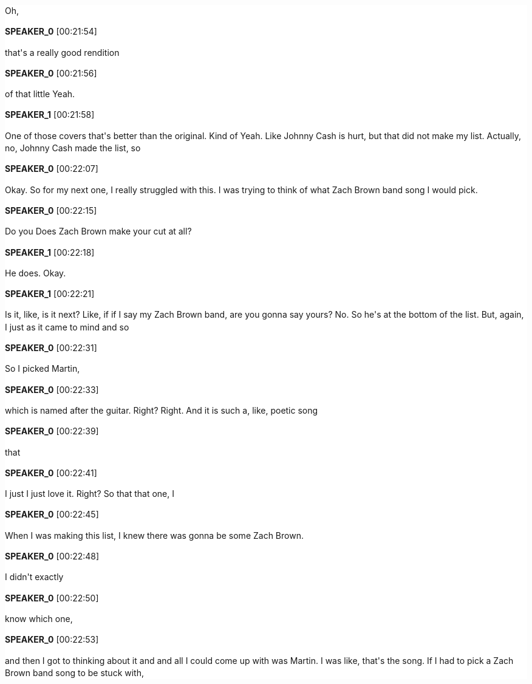 Oh,

**SPEAKER_0** [00:21:54]

that's a really good rendition

**SPEAKER_0** [00:21:56]

of that little Yeah.

**SPEAKER_1** [00:21:58]

One of those covers that's better than the original. Kind of Yeah. Like Johnny Cash is hurt, but that did not make my list. Actually, no, Johnny Cash made the list, so

**SPEAKER_0** [00:22:07]

Okay. So for my next one, I really struggled with this. I was trying to think of what Zach Brown band song I would pick.

**SPEAKER_0** [00:22:15]

Do you Does Zach Brown make your cut at all?

**SPEAKER_1** [00:22:18]

He does. Okay.

**SPEAKER_1** [00:22:21]

Is it, like, is it next? Like, if if I say my Zach Brown band, are you gonna say yours? No. So he's at the bottom of the list. But, again, I just as it came to mind and so

**SPEAKER_0** [00:22:31]

So I picked Martin,

**SPEAKER_0** [00:22:33]

which is named after the guitar. Right? Right. And it is such a, like, poetic song

**SPEAKER_0** [00:22:39]

that

**SPEAKER_0** [00:22:41]

I just I just love it. Right? So that that one, I

**SPEAKER_0** [00:22:45]

When I was making this list, I knew there was gonna be some Zach Brown.

**SPEAKER_0** [00:22:48]

I didn't exactly

**SPEAKER_0** [00:22:50]

know which one,

**SPEAKER_0** [00:22:53]

and then I got to thinking about it and and all I could come up with was Martin. I was like, that's the song. If I had to pick a Zach Brown band song to be stuck with,
